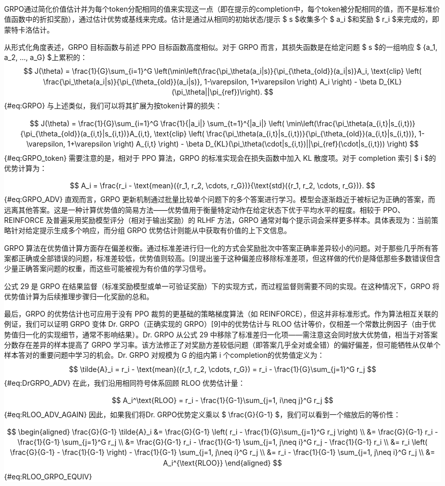 GRPO通过简化价值估计并为每个token分配相同的值来实现这一点（即在提示的completion中，每个token被分配相同的值，而不是标准价值函数中的折扣奖励），通过估计优势或基线来完成。估计是通过从相同的初始状态/提示 $ s $收集多个 $ a_i $和奖励 $ r_i $来完成的，即蒙特卡洛估计。

从形式化角度表述，GRPO 目标函数与前述 PPO 目标函数高度相似。对于 GRPO 而言，其损失函数是在给定问题  $ s $的一组响应 $ \{a_1, a_2, ..., a_G\} $上累积的：
$$
J(\theta) = \frac{1}{G}\sum_{i=1}^G \left(\min\left(\frac{\pi_\theta(a_i|s)}{\pi_{\theta_{old}}(a_i|s)}A_i, \text{clip} \left( \frac{\pi_\theta(a_i|s)}{\pi_{\theta_{old}}(a_i|s)}, 1-\varepsilon, 1+\varepsilon \right) A_i \right) - \beta D_{KL}(\pi_\theta||\pi_{ref})\right).
$$ {#eq:GRPO}
与上述类似，我们可以将其扩展为按token计算的损失：

$$
J(\theta) = \frac{1}{G}\sum_{i=1}^G  \frac{1}{|a_i|} \sum_{t=1}^{|a_i|} \left( \min\left(\frac{\pi_\theta(a_{i,t}|s_{i,t})}{\pi_{\theta_{old}}(a_{i,t}|s_{i,t})}A_{i,t}, \text{clip} \left( \frac{\pi_\theta(a_{i,t}|s_{i,t})}{\pi_{\theta_{old}}(a_{i,t}|s_{i,t})}, 1-\varepsilon, 1+\varepsilon \right) A_{i,t} \right) - \beta D_{KL}(\pi_\theta(\cdot|s_{i,t})||\pi_{ref}(\cdot|s_{i,t})) \right)
$$ {#eq:GRPO_token}
需要注意的是，相对于 PPO 算法，GRPO 的标准实现会在损失函数中加入 KL 散度项。对于 completion 索引 $ i $的优势计算为：

$$
A_i = \frac{r_i - \text{mean}({r_1, r_2, \cdots, r_G})}{\text{std}({r_1, r_2, \cdots, r_G})}.
$$ {#eq:GRPO_ADV}
直观而言，GRPO 更新机制通过批量比较单个问题下的多个答案进行学习。模型会逐渐趋近于被标记为正确的答案，而远离其他答案。这是一种计算优势值的简易方法——优势值用于衡量特定动作在给定状态下优于平均水平的程度。相较于 PPO、REINFORCE 及普遍采用奖励模型评分（相对于输出奖励）的 RLHF 方法，GRPO 通常对每个提示词会采样更多样本。具体表现为：当前策略针对给定提示生成多个响应，而分组 GRPO 优势估计则能从中获取有价值的上下文信息。

GRPO 算法在优势值计算方面存在偏差权衡。通过标准差进行归一化的方式会奖励批次中答案正确率差异较小的问题。对于那些几乎所有答案都正确或全部错误的问题，标准差较低，优势值则较高。[9]提出鉴于这种偏差应移除标准差项，但这样做的代价是降低那些多数错误但含少量正确答案问题的权重，而这些可能被视为有价值的学习信号。

公式 29 是 GRPO 在结果监督（标准奖励模型或单一可验证奖励）下的实现方式，而过程监督则需要不同的实现。在这种情况下，GRPO 将优势值计算为后续推理步骤归一化奖励的总和。

最后，GRPO 的优势估计也可应用于没有 PPO 裁剪的更基础的策略梯度算法（如 REINFORCE），但这并非标准形式。作为算法相互关联的例证，我们可以证明 GRPO 变体 Dr. GRPO（正确实现的 GRPO）[9]中的优势估计与 RLOO 估计等价，仅相差一个常数比例因子（由于优势值归一化的实现细节，通常不影响结果）。Dr. GRPO 从公式 29 中移除了标准差归一化项——需注意这会同时放大优势值，相当于对答案分数存在差异的样本提高了 GRPO 学习率。该方法修正了对奖励方差较低问题（即答案几乎全对或全错）的偏好偏差，但可能牺牲从仅单个样本答对的重要问题中学习的机会。Dr. GRPO 对规模为 G 的组内第 i 个completion的优势值定义为：
$$
\tilde{A}_i = r_i - \text{mean}({r_1, r_2, \cdots, r_G}) = r_i - \frac{1}{G}\sum_{j=1}^G r_j
$$ {#eq:DrGRPO_ADV}
在此，我们沿用相同符号体系回顾 RLOO 优势估计量：

$$
A_i^\text{RLOO} = r_i - \frac{1}{G-1}\sum_{j=1, i\neq j}^G r_j
$$ {#eq:RLOO_ADV_AGAIN}
因此，如果我们将Dr. GRPO优势定义乘以 $ \frac{G}{G-1} $，我们可以看到一个缩放后的等价性：

$$
\begin{aligned}
\frac{G}{G-1} \tilde{A}_i &= \frac{G}{G-1} \left( r_i - \frac{1}{G}\sum_{j=1}^G r_j \right) \\
&= \frac{G}{G-1} r_i - \frac{1}{G-1} \sum_{j=1}^G r_j \\
&= \frac{G}{G-1} r_i - \frac{1}{G-1} \sum_{j=1, j\neq i}^G r_j - \frac{1}{G-1} r_i \\
&= r_i \left( \frac{G}{G-1} - \frac{1}{G-1} \right) - \frac{1}{G-1} \sum_{j=1, j\neq i}^G r_j \\
&= r_i - \frac{1}{G-1} \sum_{j=1, j\neq i}^G r_j \\
&= A_i^{\text{RLOO}}
\end{aligned}
$$ {#eq:RLOO_GRPO_EQUIV}
